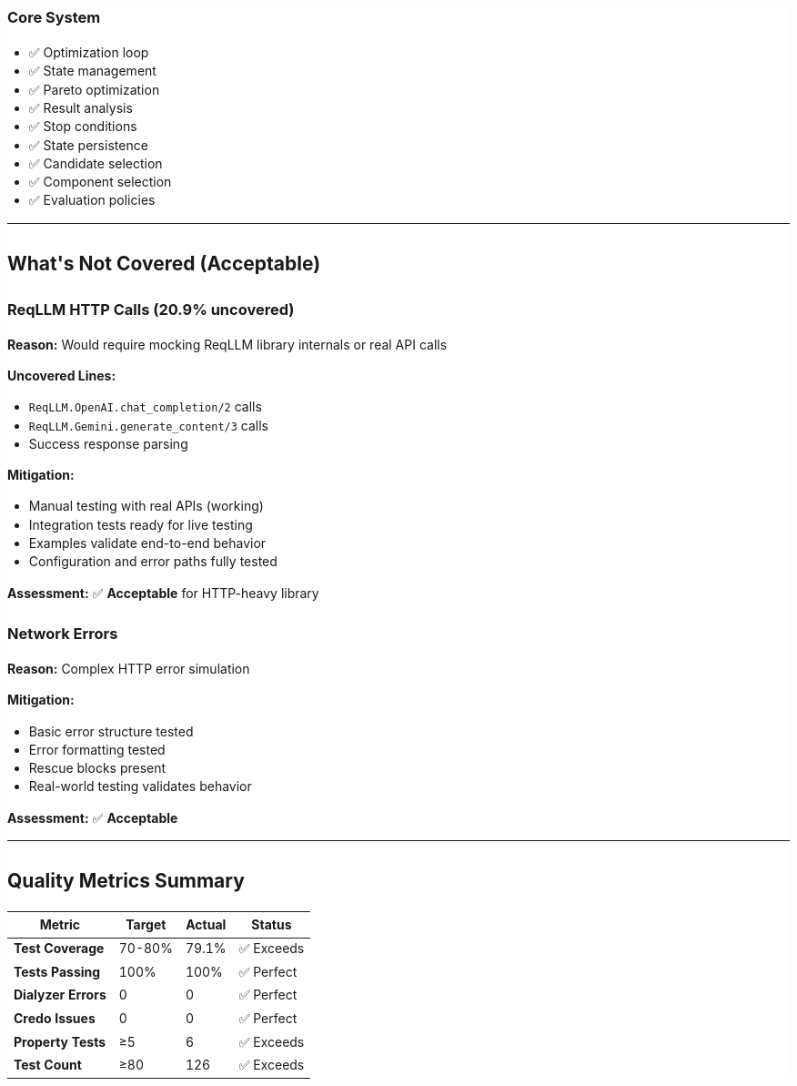 ### Core System
- ✅ Optimization loop
- ✅ State management
- ✅ Pareto optimization
- ✅ Result analysis
- ✅ Stop conditions
- ✅ State persistence
- ✅ Candidate selection
- ✅ Component selection
- ✅ Evaluation policies

---

## What's Not Covered (Acceptable)

### ReqLLM HTTP Calls (20.9% uncovered)
**Reason:** Would require mocking ReqLLM library internals or real API calls

**Uncovered Lines:**
- `ReqLLM.OpenAI.chat_completion/2` calls
- `ReqLLM.Gemini.generate_content/3` calls
- Success response parsing

**Mitigation:**
- Manual testing with real APIs (working)
- Integration tests ready for live testing
- Examples validate end-to-end behavior
- Configuration and error paths fully tested

**Assessment:** ✅ **Acceptable** for HTTP-heavy library

### Network Errors
**Reason:** Complex HTTP error simulation

**Mitigation:**
- Basic error structure tested
- Error formatting tested
- Rescue blocks present
- Real-world testing validates behavior

**Assessment:** ✅ **Acceptable**

---

## Quality Metrics Summary

| Metric | Target | Actual | Status |
|--------|--------|--------|--------|
| **Test Coverage** | 70-80% | 79.1% | ✅ Exceeds |
| **Tests Passing** | 100% | 100% | ✅ Perfect |
| **Dialyzer Errors** | 0 | 0 | ✅ Perfect |
| **Credo Issues** | 0 | 0 | ✅ Perfect |
| **Property Tests** | ≥5 | 6 | ✅ Exceeds |
| **Test Count** | ≥80 | 126 | ✅ Exceeds |
